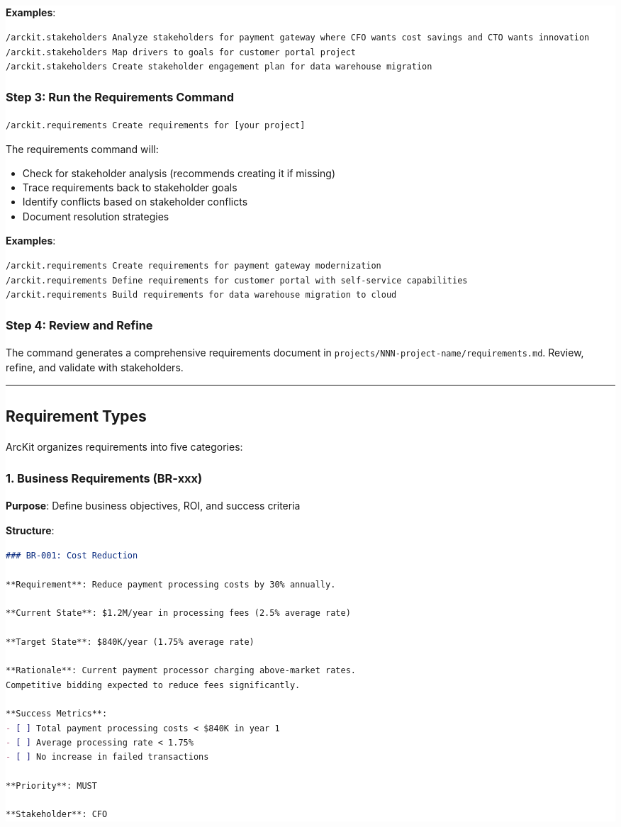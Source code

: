 **Examples**:
```bash
/arckit.stakeholders Analyze stakeholders for payment gateway where CFO wants cost savings and CTO wants innovation
/arckit.stakeholders Map drivers to goals for customer portal project
/arckit.stakeholders Create stakeholder engagement plan for data warehouse migration
```

### Step 3: Run the Requirements Command

```bash
/arckit.requirements Create requirements for [your project]
```

The requirements command will:
- Check for stakeholder analysis (recommends creating it if missing)
- Trace requirements back to stakeholder goals
- Identify conflicts based on stakeholder conflicts
- Document resolution strategies

**Examples**:
```bash
/arckit.requirements Create requirements for payment gateway modernization
/arckit.requirements Define requirements for customer portal with self-service capabilities
/arckit.requirements Build requirements for data warehouse migration to cloud
```

### Step 4: Review and Refine

The command generates a comprehensive requirements document in `projects/NNN-project-name/requirements.md`. Review, refine, and validate with stakeholders.

---

## Requirement Types

ArcKit organizes requirements into five categories:

### 1. Business Requirements (BR-xxx)

**Purpose**: Define business objectives, ROI, and success criteria

**Structure**:
```markdown
### BR-001: Cost Reduction

**Requirement**: Reduce payment processing costs by 30% annually.

**Current State**: $1.2M/year in processing fees (2.5% average rate)

**Target State**: $840K/year (1.75% average rate)

**Rationale**: Current payment processor charging above-market rates.
Competitive bidding expected to reduce fees significantly.

**Success Metrics**:
- [ ] Total payment processing costs < $840K in year 1
- [ ] Average processing rate < 1.75%
- [ ] No increase in failed transactions

**Priority**: MUST

**Stakeholder**: CFO
```
